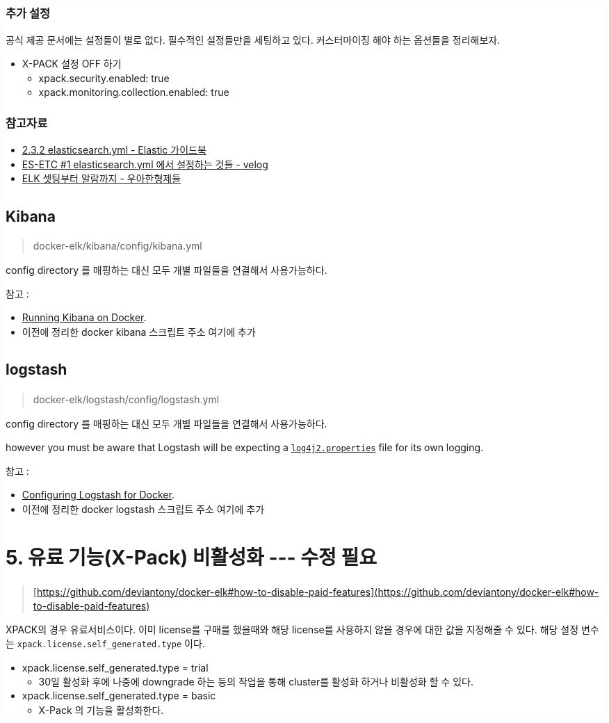 ### 추가 설정

공식 제공 문서에는 설정들이 별로 없다. 필수적인 설정들만을 세팅하고 있다. 커스터마이징 해야 하는 옵션들을 정리해보자.

- X-PACK 설정 OFF 하기
  - xpack.security.enabled: true
  - xpack.monitoring.collection.enabled: true

### 참고자료

- [2.3.2 elasticsearch.yml - Elastic 가이드북](https://esbook.kimjmin.net/02-install/2.3-elasticsearch/2.3.2-elasticsearch.yml)
- [ES-ETC #1 elasticsearch.yml 에서 설정하는 것들 - velog](https://velog.io/@jakeseo_me/ES-ETC-1-elasticsearch.yml%EC%97%90%EC%84%9C-%EC%84%A4%EC%A0%95%ED%95%98%EB%8A%94-%EA%B2%83%EB%93%A4)
- [ELK 셋팅부터 알람까지 - 우아한형제들](https://woowabros.github.io/experience/2020/01/16/set-elk-with-alarm.html)

## Kibana

> docker-elk/kibana/config/kibana.yml  

config directory 를 매핑하는 대신 모두 개별 파일들을 연결해서 사용가능하다.

참고 : 

- [Running Kibana on Docker](https://www.elastic.co/guide/en/kibana/current/docker.html).
- 이전에 정리한 docker kibana 스크립트 주소 여기에 추가



## logstash

> docker-elk/logstash/config/logstash.yml  

config directory 를 매핑하는 대신 모두 개별 파일들을 연결해서 사용가능하다.  

however you must be aware that Logstash will be expecting a [`log4j2.properties`](https://github.com/elastic/logstash/tree/7.6/docker/data/logstash/config) file for its own logging.  

참고 :

- [Configuring Logstash for Docker](https://www.elastic.co/guide/en/logstash/current/docker-config.html).
- 이전에 정리한 docker logstash 스크립트 주소 여기에 추가



# 5. 유료 기능(X-Pack) 비활성화 --- 수정 필요

> [https://github.com/deviantony/docker-elk#how-to-disable-paid-features](https://github.com/deviantony/docker-elk#how-to-disable-paid-features)

XPACK의 경우 유료서비스이다. 이미 license를 구매를 했을때와 해당 license를 사용하지 않을 경우에 대한 값을 지정해줄 수 있다. 해당 설정 변수는 `xpack.license.self_generated.type`  이다. 

- xpack.license.self_generated.type = trial
  - 30일 활성화 후에 나중에 downgrade 하는 등의 작업을 통해 cluster를 활성화 하거나 비활성화 할 수 있다.
- xpack.license.self_generated.type = basic
  - X-Pack 의 기능을 활성화한다.
